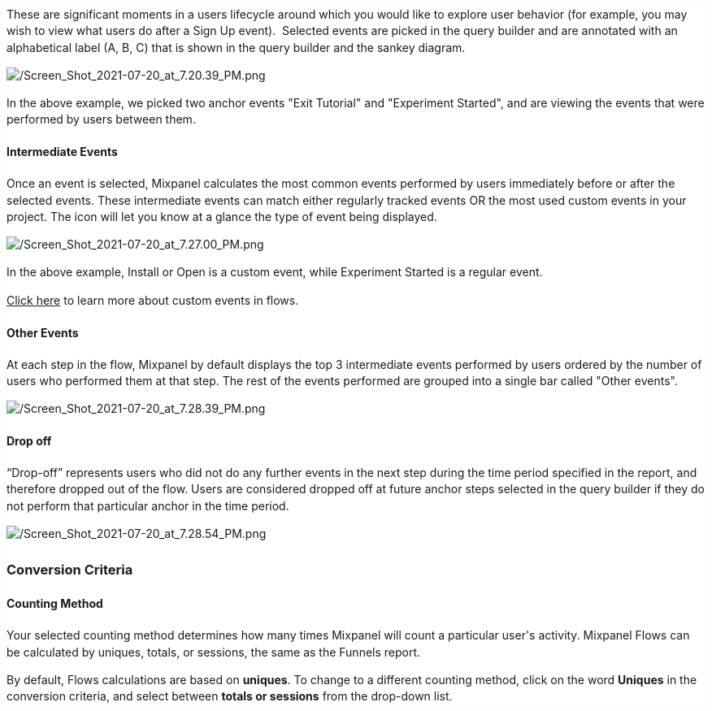 These are significant moments in a users lifecycle around which you would like to explore user behavior (for example, you may wish to view what users do after a Sign Up event).  Selected events are picked in the query builder and are annotated with an alphabetical label (A, B, C) that is shown in the query builder and the sankey diagram.

![/Screen_Shot_2021-07-20_at_7.20.39_PM.png](/Screen_Shot_2021-07-20_at_7.20.39_PM.png)

In the above example, we picked two anchor events "Exit Tutorial" and "Experiment Started", and are viewing the events that were performed by users between them.

#### Intermediate Events

Once an event is selected, Mixpanel calculates the most common events performed by users immediately before or after the selected events. These intermediate events can match either regularly tracked events OR the most used custom events in your project. The icon will let you know at a glance the type of event being displayed.

![/Screen_Shot_2021-07-20_at_7.27.00_PM.png](/Screen_Shot_2021-07-20_at_7.27.00_PM.png)

In the above example, Install or Open is a custom event, while Experiment Started is a regular event.

[Click here](/docs/reports/flows/guide#custom-events-in-flows) to learn more about custom events in flows.

#### Other Events

At each step in the flow, Mixpanel by default displays the top 3 intermediate events performed by users ordered by the number of users who performed them at that step. The rest of the events performed are grouped into a single bar called "Other events".

![/Screen_Shot_2021-07-20_at_7.28.39_PM.png](/Screen_Shot_2021-07-20_at_7.28.39_PM.png)

#### Drop off

“Drop-off” represents users who did not do any further events in the next step during the time period specified in the report, and therefore dropped out of the flow. Users are considered dropped off at future anchor steps selected in the query builder if they do not perform that particular anchor in the time period.

![/Screen_Shot_2021-07-20_at_7.28.54_PM.png](/Screen_Shot_2021-07-20_at_7.28.54_PM.png)

### Conversion Criteria

#### Counting Method

Your selected counting method determines how many times Mixpanel will count a particular user's activity. Mixpanel Flows can be calculated by uniques, totals, or sessions, the same as the Funnels report.

By default, Flows calculations are based on **uniques**. To change to a different counting method, click on the word **Uniques** in the conversion criteria, and select between **totals or sessions** from the drop-down list.
